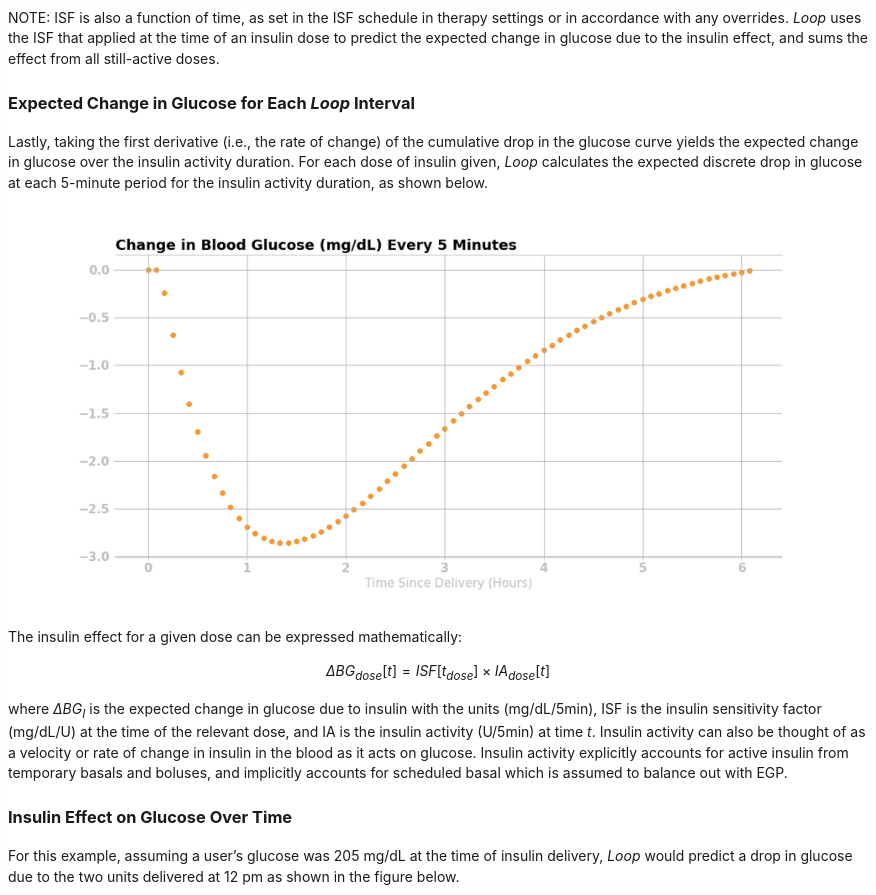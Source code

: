 NOTE: ISF is also a function of time, as set in the ISF schedule in therapy settings or in accordance with any overrides. *Loop* uses the ISF that applied at the time of an insulin dose to predict the expected change in glucose due to the insulin effect, and sums the effect from all still-active doses.

### Expected Change in Glucose for Each *Loop* Interval

Lastly, taking the first derivative (i.e., the rate of change) of the cumulative drop in the glucose curve yields the expected change in glucose over the insulin activity duration. For each dose of insulin given, *Loop* calculates the expected discrete drop in glucose at each 5-minute period for the insulin activity duration, as shown below.

![rate of bg change](img/derivative.png)

The insulin effect for a given dose can be expressed mathematically:

$$ \Delta BG_{dose}[t] = \mathit{IS}\mathit{F}[t_{dose}] \times IA_{dose}[t] $$

where $\Delta BG_{I}$ is the expected change in glucose due to insulin with the units (mg/dL/5min), ISF is the insulin sensitivity factor (mg/dL/U) at the time of the relevant dose, and IA is the insulin activity (U/5min) at time *t*. Insulin activity can also be thought of as a velocity or rate of change in insulin in the blood as it acts on glucose. Insulin activity explicitly accounts for active insulin from temporary basals and boluses, and implicitly accounts for scheduled basal which is assumed to balance out with EGP.

### Insulin Effect on Glucose Over Time

For this example, assuming a user’s glucose was 205 mg/dL at the time of insulin delivery, *Loop* would predict a drop in glucose due to the two units delivered at 12 pm as shown in the figure below.
